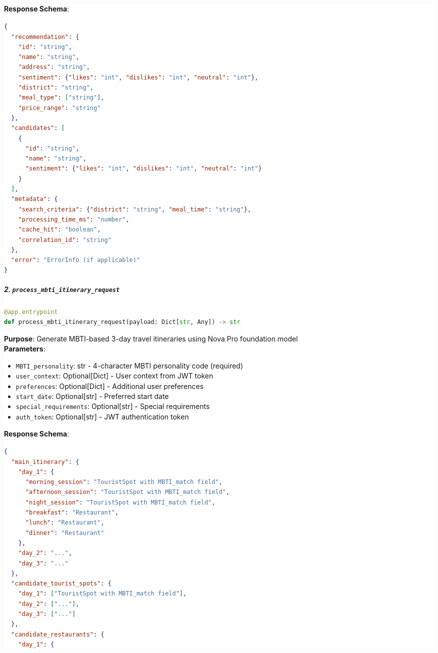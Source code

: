 **Response Schema**:
```json
{
  "recommendation": {
    "id": "string",
    "name": "string", 
    "address": "string",
    "sentiment": {"likes": "int", "dislikes": "int", "neutral": "int"},
    "district": "string",
    "meal_type": ["string"],
    "price_range": "string"
  },
  "candidates": [
    {
      "id": "string",
      "name": "string",
      "sentiment": {"likes": "int", "dislikes": "int", "neutral": "int"}
    }
  ],
  "metadata": {
    "search_criteria": {"district": "string", "meal_time": "string"},
    "processing_time_ms": "number",
    "cache_hit": "boolean",
    "correlation_id": "string"
  },
  "error": "ErrorInfo (if applicable)"
}
```

##### 2. `process_mbti_itinerary_request`
```python
@app.entrypoint
def process_mbti_itinerary_request(payload: Dict[str, Any]) -> str
```
**Purpose**: Generate MBTI-based 3-day travel itineraries using Nova Pro foundation model  
**Parameters**:
- `MBTI_personality`: str - 4-character MBTI personality code (required)
- `user_context`: Optional[Dict] - User context from JWT token
- `preferences`: Optional[Dict] - Additional user preferences
- `start_date`: Optional[str] - Preferred start date
- `special_requirements`: Optional[str] - Special requirements
- `auth_token`: Optional[str] - JWT authentication token

**Response Schema**:
```json
{
  "main_itinerary": {
    "day_1": {
      "morning_session": "TouristSpot with MBTI_match field",
      "afternoon_session": "TouristSpot with MBTI_match field", 
      "night_session": "TouristSpot with MBTI_match field",
      "breakfast": "Restaurant",
      "lunch": "Restaurant",
      "dinner": "Restaurant"
    },
    "day_2": "...",
    "day_3": "..."
  },
  "candidate_tourist_spots": {
    "day_1": ["TouristSpot with MBTI_match field"],
    "day_2": ["..."],
    "day_3": ["..."]
  },
  "candidate_restaurants": {
    "day_1": {
```